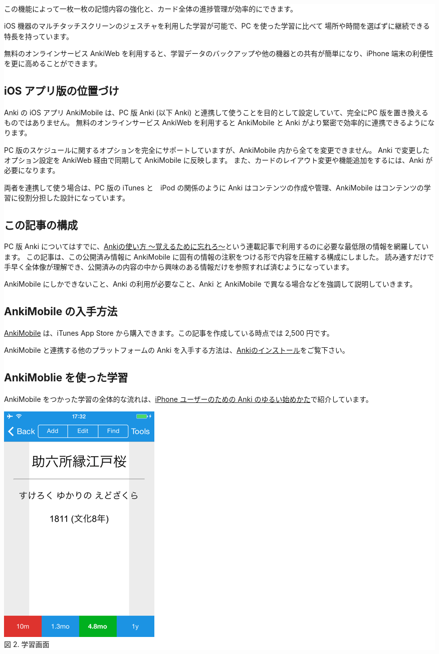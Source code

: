 この機能によって一枚一枚の記憶内容の強化と、カード全体の進捗管理が効率的にできます。</p>
<p>iOS 機器のマルチタッチスクリーンのジェスチャを利用した学習が可能で、PC を使った学習に比べて
場所や時間を選ばずに継続できる特長を持っています。</p>
<p>無料のオンラインサービス AnkiWeb を利用すると、学習データのバックアップや他の機器との共有が簡単になり、iPhone 端末の利便性を更に高めることができます。</p>
<h2 id="ios_アプリ版の位置づけ">iOS アプリ版の位置づけ</h2>
<p>Anki の iOS アプリ AnkiMobile は、PC 版 Anki (以下 Anki) と連携して使うことを目的として設定していて、完全にPC 版を置き換えるものではありません。
無料のオンラインサービス AnkiWeb を利用すると AnkiMobile と Anki がより緊密で効率的に連携できるようになります。</p>
<p>PC 版のスケジュールに関するオプションを完全にサポートしていますが、AnkiMobile 内から全てを変更できません。
Anki で変更したオプション設定を AnkiWeb 経由で同期して AnkiMobile に反映します。
また、カードのレイアウト変更や機能追加をするには、Anki が必要になります。</p>
<p>両者を連携して使う場合は、PC 版の iTunes と　iPod の関係のように Anki はコンテンツの作成や管理、AnkiMobile はコンテンツの学習に役割分担した設計になっています。</p>
<h2 id="この記事の構成">この記事の構成</h2>
<p>PC 版 Anki についてはすでに、<a href="/category/anki/how_to_anki2/">Ankiの使い方 〜覚えるために忘れろ〜</a>という連載記事で利用するのに必要な最低限の情報を網羅しています。
この記事は、この公開済み情報に AnkiMobile に固有の情報の注釈をつける形で内容を圧縮する構成にしました。
読み通すだけで手早く全体像が理解でき、公開済みの内容の中から興味のある情報だけを参照すれば済むようになっています。</p>
<p>AnkiMobile にしかできないこと、Anki の利用が必要なこと、Anki と AnkiMobile で異なる場合などを強調して説明していきます。</p>
</section>
<section id="ankimobile_の入手方法">
  <div class="page-header">
    <h1>AnkiMobile の入手方法</h1>
  </div>
<p><a target="itunes_store" href="https://itunes.apple.com/jp/app/ankimobile-flashcards/id373493387?mt=8&amp;uo=4&amp;at=11lGoS">AnkiMobile</a> <a href="https://itunes.apple.com/jp/app/ankimobile-flashcards/id373493387?mt=8&amp;uo=4&amp;at=11lGoS" target="itunes_store"></a> は、iTunes App Store から購入できます。この記事を作成している時点では 2,500 円です。</p>
<p>AnkiMobile と連携する他のプラットフォームの Anki を入手する方法は、<a href="/install_anki/">Ankiのインストール</a>をご覧下さい。</p>
</section>
<section id="ankimoblie_を使った学習">
  <div class="page-header">
    <h1>AnkiMoblie を使った学習</h1>
  </div>
<p>AnkiMobile をつかった学習の全体的な流れは、<a href="/start-up-anki-for-iphone-users/">iPhone ユーザーのための Anki のゆるい始めかた</a>で紹介しています。</p>
<div class="imageblock">
<div class="content">
<img src="/images/how-to-ankimobile-theme-blue.png" alt="学習画面" width="300" height="450">
</div>
<div class="title">図 2. 学習画面</div>
